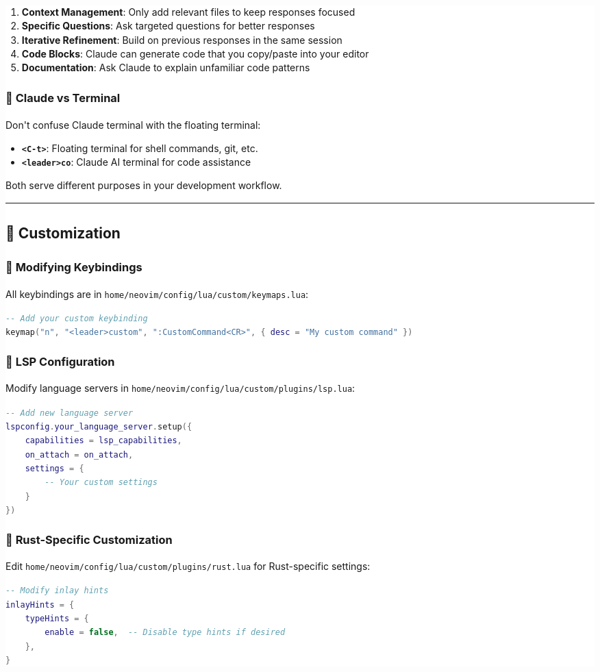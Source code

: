 1. **Context Management**: Only add relevant files to keep responses focused
2. **Specific Questions**: Ask targeted questions for better responses
3. **Iterative Refinement**: Build on previous responses in the same session
4. **Code Blocks**: Claude can generate code that you copy/paste into your editor
5. **Documentation**: Ask Claude to explain unfamiliar code patterns

### 🔄 **Claude vs Terminal**

Don't confuse Claude terminal with the floating terminal:
- **`<C-t>`**: Floating terminal for shell commands, git, etc.
- **`<leader>co`**: Claude AI terminal for code assistance

Both serve different purposes in your development workflow.

---

## 🎨 Customization

### 🎯 **Modifying Keybindings**

All keybindings are in `home/neovim/config/lua/custom/keymaps.lua`:

```lua
-- Add your custom keybinding
keymap("n", "<leader>custom", ":CustomCommand<CR>", { desc = "My custom command" })
```

### 🔧 **LSP Configuration**

Modify language servers in `home/neovim/config/lua/custom/plugins/lsp.lua`:

```lua
-- Add new language server
lspconfig.your_language_server.setup({
    capabilities = lsp_capabilities,
    on_attach = on_attach,
    settings = {
        -- Your custom settings
    }
})
```

### 🦀 **Rust-Specific Customization**

Edit `home/neovim/config/lua/custom/plugins/rust.lua` for Rust-specific settings:

```lua
-- Modify inlay hints
inlayHints = {
    typeHints = {
        enable = false,  -- Disable type hints if desired
    },
}
```
